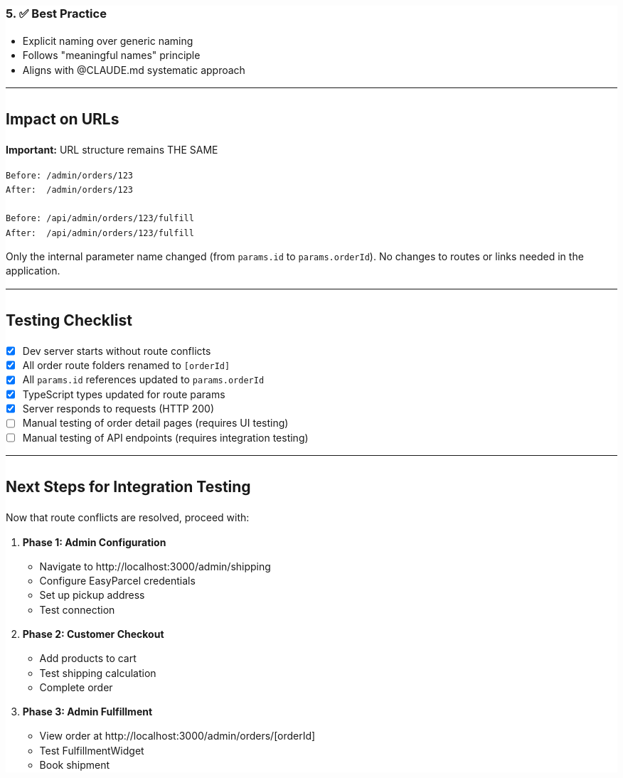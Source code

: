 ### 5. ✅ Best Practice
- Explicit naming over generic naming
- Follows "meaningful names" principle
- Aligns with @CLAUDE.md systematic approach

---

## Impact on URLs

**Important:** URL structure remains THE SAME

```
Before: /admin/orders/123
After:  /admin/orders/123

Before: /api/admin/orders/123/fulfill
After:  /api/admin/orders/123/fulfill
```

Only the internal parameter name changed (from `params.id` to `params.orderId`).
No changes to routes or links needed in the application.

---

## Testing Checklist

- [x] Dev server starts without route conflicts
- [x] All order route folders renamed to `[orderId]`
- [x] All `params.id` references updated to `params.orderId`
- [x] TypeScript types updated for route params
- [x] Server responds to requests (HTTP 200)
- [ ] Manual testing of order detail pages (requires UI testing)
- [ ] Manual testing of API endpoints (requires integration testing)

---

## Next Steps for Integration Testing

Now that route conflicts are resolved, proceed with:

1. **Phase 1: Admin Configuration**
   - Navigate to http://localhost:3000/admin/shipping
   - Configure EasyParcel credentials
   - Set up pickup address
   - Test connection

2. **Phase 2: Customer Checkout**
   - Add products to cart
   - Test shipping calculation
   - Complete order

3. **Phase 3: Admin Fulfillment**
   - View order at http://localhost:3000/admin/orders/[orderId]
   - Test FulfillmentWidget
   - Book shipment

